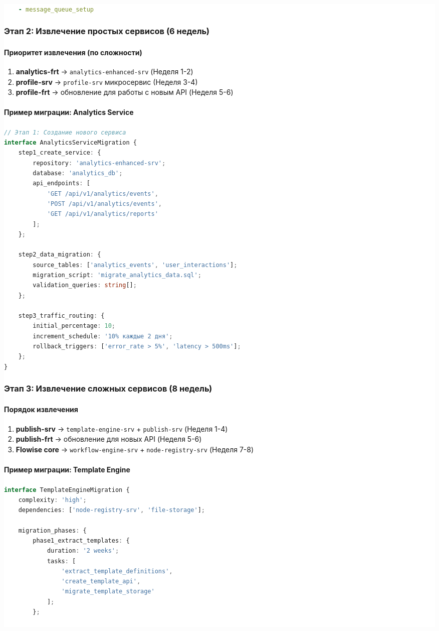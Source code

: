 ```yaml
    - message_queue_setup
```

### Этап 2: Извлечение простых сервисов (6 недель)

#### Приоритет извлечения (по сложности)

1. **analytics-frt** → `analytics-enhanced-srv` (Неделя 1-2)
2. **profile-srv** → `profile-srv` микросервис (Неделя 3-4)
3. **profile-frt** → обновление для работы с новым API (Неделя 5-6)

#### Пример миграции: Analytics Service

```typescript
// Этап 1: Создание нового сервиса
interface AnalyticsServiceMigration {
    step1_create_service: {
        repository: 'analytics-enhanced-srv';
        database: 'analytics_db';
        api_endpoints: [
            'GET /api/v1/analytics/events',
            'POST /api/v1/analytics/events',
            'GET /api/v1/analytics/reports'
        ];
    };
    
    step2_data_migration: {
        source_tables: ['analytics_events', 'user_interactions'];
        migration_script: 'migrate_analytics_data.sql';
        validation_queries: string[];
    };
    
    step3_traffic_routing: {
        initial_percentage: 10;
        increment_schedule: '10% каждые 2 дня';
        rollback_triggers: ['error_rate > 5%', 'latency > 500ms'];
    };
}
```

### Этап 3: Извлечение сложных сервисов (8 недель)

#### Порядок извлечения

1. **publish-srv** → `template-engine-srv` + `publish-srv` (Неделя 1-4)
2. **publish-frt** → обновление для новых API (Неделя 5-6)
3. **Flowise core** → `workflow-engine-srv` + `node-registry-srv` (Неделя 7-8)

#### Пример миграции: Template Engine

```typescript
interface TemplateEngineMigration {
    complexity: 'high';
    dependencies: ['node-registry-srv', 'file-storage'];
    
    migration_phases: {
        phase1_extract_templates: {
            duration: '2 weeks';
            tasks: [
                'extract_template_definitions',
                'create_template_api',
                'migrate_template_storage'
            ];
        };
        
```